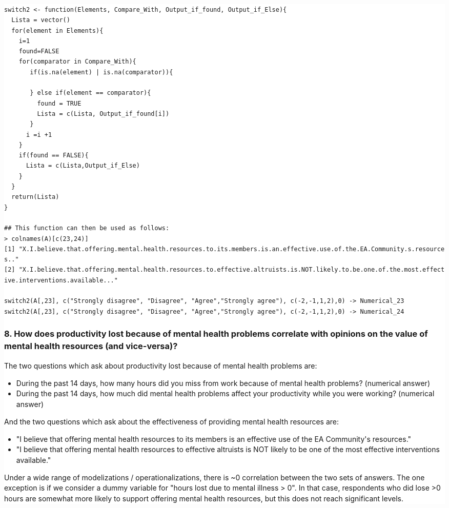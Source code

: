 ```
switch2 <- function(Elements, Compare_With, Output_if_found, Output_if_Else){
  Lista = vector() 
  for(element in Elements){
    i=1 
    found=FALSE
    for(comparator in Compare_With){
       if(is.na(element) | is.na(comparator)){
         
       } else if(element == comparator){
         found = TRUE
         Lista = c(Lista, Output_if_found[i])
       }
      i =i +1
    }
    if(found == FALSE){
      Lista = c(Lista,Output_if_Else)
    }
  }
  return(Lista)
}

## This function can then be used as follows:
> colnames(A)[c(23,24)]
[1] "X.I.believe.that.offering.mental.health.resources.to.its.members.is.an.effective.use.of.the.EA.Community.s.resources.."                           
[2] "X.I.believe.that.offering.mental.health.resources.to.effective.altruists.is.NOT.likely.to.be.one.of.the.most.effective.interventions.available..."

switch2(A[,23], c("Strongly disagree", "Disagree", "Agree","Strongly agree"), c(-2,-1,1,2),0) -> Numerical_23
switch2(A[,23], c("Strongly disagree", "Disagree", "Agree","Strongly agree"), c(-2,-1,1,2),0) -> Numerical_24

```

### 8. How does productivity lost because of mental health problems correlate with opinions on the value of mental health resources (and vice-versa)?

The two questions which ask about productivity lost because of mental health problems are:
- During the past 14 days, how many hours did you miss from work because of mental health problems?    (numerical answer)
- During the past 14 days, how much did mental health problems affect your productivity while you were working?    (numerical answer)

And the two questions which ask about the effectiveness of providing mental health resources are:
- "I believe that offering mental health resources to its members is an effective use of the EA Community's resources."    
- "I believe that offering mental health resources to effective altruists is NOT likely to be one of the most effective interventions available."     

Under a wide range of modelizations / operationalizations, there is ~0 correlation between the two sets of answers. The one exception is if we consider a dummy variable for "hours lost due to mental illness > 0". In that case, respondents who did lose >0 hours are somewhat more likely to support offering mental health resources, but this does not reach significant levels.
